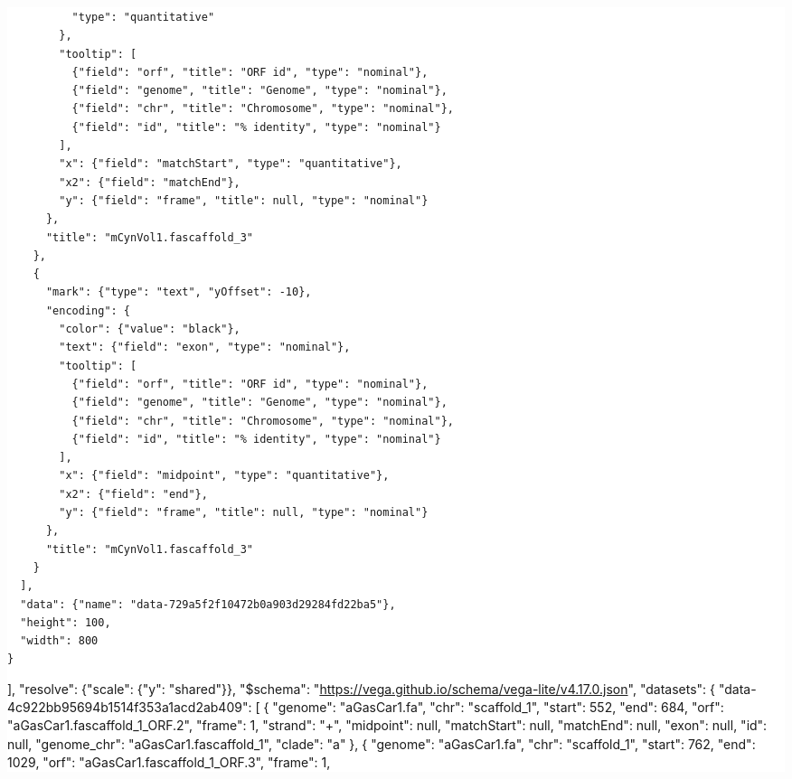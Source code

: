               "type": "quantitative"
            },
            "tooltip": [
              {"field": "orf", "title": "ORF id", "type": "nominal"},
              {"field": "genome", "title": "Genome", "type": "nominal"},
              {"field": "chr", "title": "Chromosome", "type": "nominal"},
              {"field": "id", "title": "% identity", "type": "nominal"}
            ],
            "x": {"field": "matchStart", "type": "quantitative"},
            "x2": {"field": "matchEnd"},
            "y": {"field": "frame", "title": null, "type": "nominal"}
          },
          "title": "mCynVol1.fascaffold_3"
        },
        {
          "mark": {"type": "text", "yOffset": -10},
          "encoding": {
            "color": {"value": "black"},
            "text": {"field": "exon", "type": "nominal"},
            "tooltip": [
              {"field": "orf", "title": "ORF id", "type": "nominal"},
              {"field": "genome", "title": "Genome", "type": "nominal"},
              {"field": "chr", "title": "Chromosome", "type": "nominal"},
              {"field": "id", "title": "% identity", "type": "nominal"}
            ],
            "x": {"field": "midpoint", "type": "quantitative"},
            "x2": {"field": "end"},
            "y": {"field": "frame", "title": null, "type": "nominal"}
          },
          "title": "mCynVol1.fascaffold_3"
        }
      ],
      "data": {"name": "data-729a5f2f10472b0a903d29284fd22ba5"},
      "height": 100,
      "width": 800
    }
  ],
  "resolve": {"scale": {"y": "shared"}},
  "$schema": "https://vega.github.io/schema/vega-lite/v4.17.0.json",
  "datasets": {
    "data-4c922bb95694b1514f353a1acd2ab409": [
      {
        "genome": "aGasCar1.fa",
        "chr": "scaffold_1",
        "start": 552,
        "end": 684,
        "orf": "aGasCar1.fascaffold_1_ORF.2",
        "frame": 1,
        "strand": "+",
        "midpoint": null,
        "matchStart": null,
        "matchEnd": null,
        "exon": null,
        "id": null,
        "genome_chr": "aGasCar1.fascaffold_1",
        "clade": "a"
      },
      {
        "genome": "aGasCar1.fa",
        "chr": "scaffold_1",
        "start": 762,
        "end": 1029,
        "orf": "aGasCar1.fascaffold_1_ORF.3",
        "frame": 1,